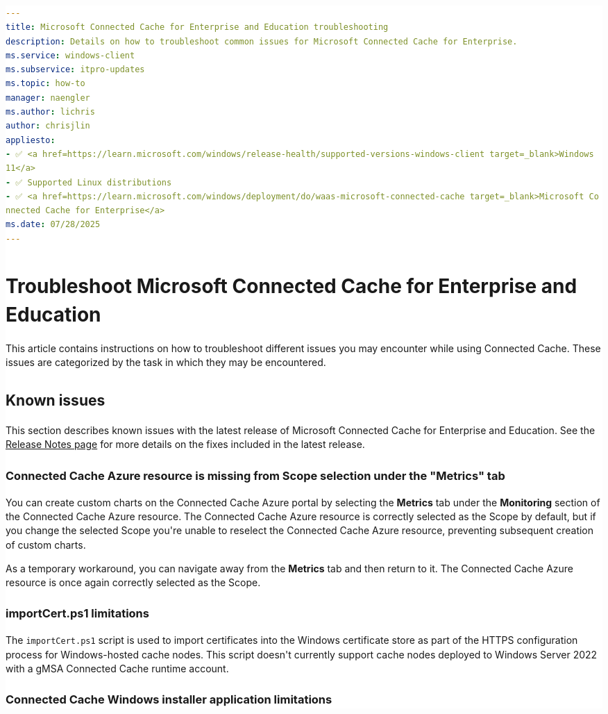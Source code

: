 ```yaml
---
title: Microsoft Connected Cache for Enterprise and Education troubleshooting
description: Details on how to troubleshoot common issues for Microsoft Connected Cache for Enterprise.
ms.service: windows-client
ms.subservice: itpro-updates
ms.topic: how-to
manager: naengler
ms.author: lichris
author: chrisjlin
appliesto: 
- ✅ <a href=https://learn.microsoft.com/windows/release-health/supported-versions-windows-client target=_blank>Windows 11</a>
- ✅ Supported Linux distributions
- ✅ <a href=https://learn.microsoft.com/windows/deployment/do/waas-microsoft-connected-cache target=_blank>Microsoft Connected Cache for Enterprise</a>	
ms.date: 07/28/2025
---
```



# Troubleshoot Microsoft Connected Cache for Enterprise and Education

This article contains instructions on how to troubleshoot different issues you may encounter while using Connected Cache. These issues are categorized by the task in which they may be encountered.

## Known issues

This section describes known issues with the latest release of Microsoft Connected Cache for Enterprise and Education. See the [Release Notes page](mcc-ent-release-notes.md) for more details on the fixes included in the latest release.

### Connected Cache Azure resource is missing from Scope selection under the "Metrics" tab

You can create custom charts on the Connected Cache Azure portal by selecting the **Metrics** tab under the **Monitoring** section of the Connected Cache Azure resource. The Connected Cache Azure resource is correctly selected as the Scope by default, but if you change the selected Scope you're unable to reselect the Connected Cache Azure resource, preventing subsequent creation of custom charts.

As a temporary workaround, you can navigate away from the **Metrics** tab and then return to it. The Connected Cache Azure resource is once again correctly selected as the Scope.

### importCert.ps1 limitations

The `importCert.ps1` script is used to import certificates into the Windows certificate store as part of the HTTPS configuration process for Windows-hosted cache nodes. This script doesn't currently support cache nodes deployed to Windows Server 2022 with a gMSA Connected Cache runtime account.

### Connected Cache Windows installer application limitations
